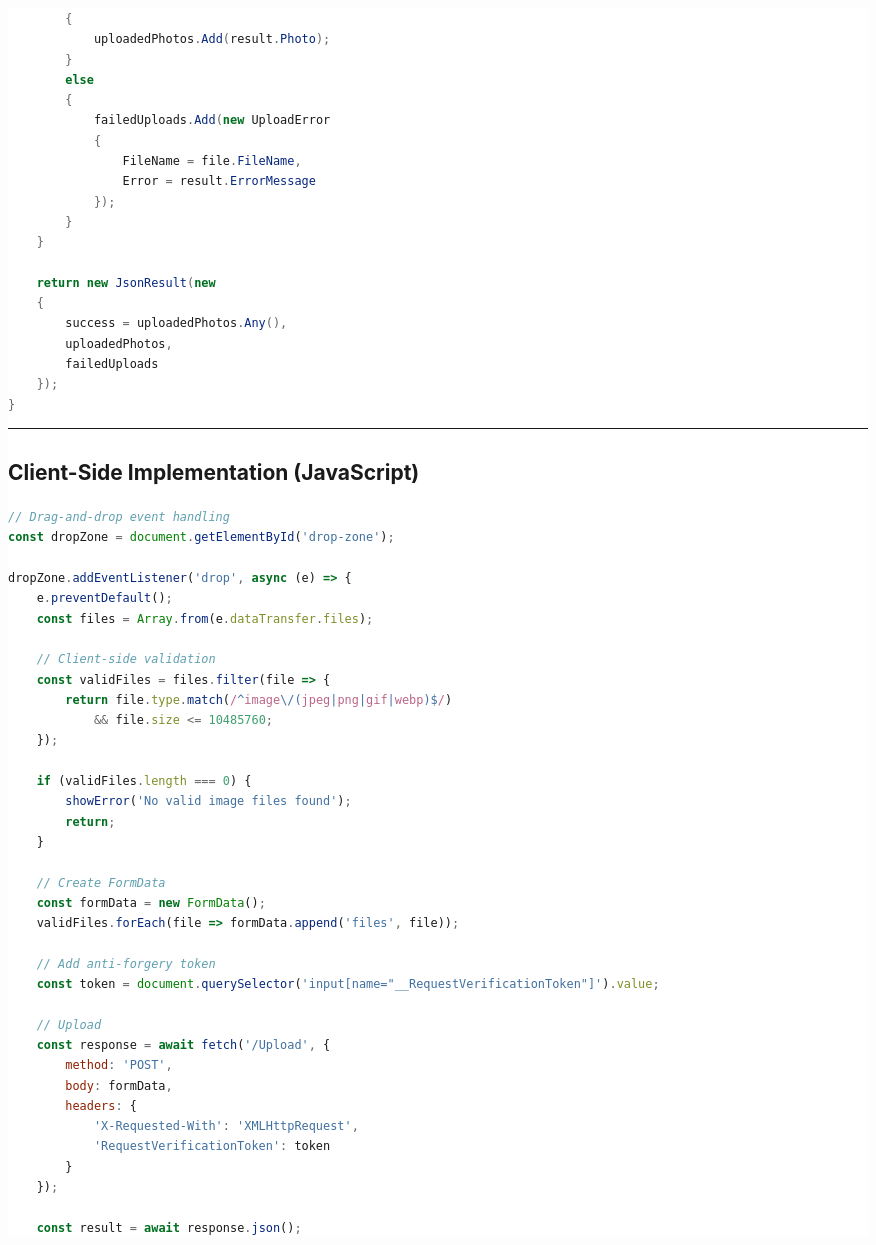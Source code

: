 ```csharp
        {
            uploadedPhotos.Add(result.Photo);
        }
        else
        {
            failedUploads.Add(new UploadError 
            { 
                FileName = file.FileName, 
                Error = result.ErrorMessage 
            });
        }
    }

    return new JsonResult(new 
    { 
        success = uploadedPhotos.Any(), 
        uploadedPhotos, 
        failedUploads 
    });
}
```

---

## Client-Side Implementation (JavaScript)

```javascript
// Drag-and-drop event handling
const dropZone = document.getElementById('drop-zone');

dropZone.addEventListener('drop', async (e) => {
    e.preventDefault();
    const files = Array.from(e.dataTransfer.files);
    
    // Client-side validation
    const validFiles = files.filter(file => {
        return file.type.match(/^image\/(jpeg|png|gif|webp)$/) 
            && file.size <= 10485760;
    });
    
    if (validFiles.length === 0) {
        showError('No valid image files found');
        return;
    }
    
    // Create FormData
    const formData = new FormData();
    validFiles.forEach(file => formData.append('files', file));
    
    // Add anti-forgery token
    const token = document.querySelector('input[name="__RequestVerificationToken"]').value;
    
    // Upload
    const response = await fetch('/Upload', {
        method: 'POST',
        body: formData,
        headers: {
            'X-Requested-With': 'XMLHttpRequest',
            'RequestVerificationToken': token
        }
    });
    
    const result = await response.json();
```
